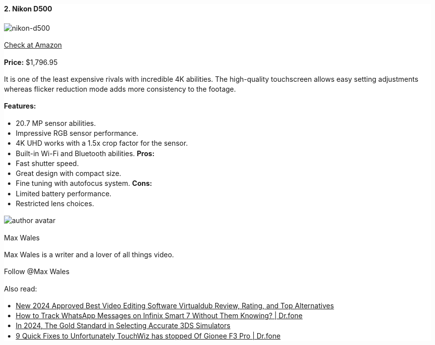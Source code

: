 #### 2\.  Nikon D500

![nikon-d500](https://images.wondershare.com/filmora/article-images/nikon-d500.jpg)

[Check at Amazon](https://www.amazon.com/gp/product/B01A7Q0J3Y/ref=as%5Fli%5Ftl?ie=UTF8&tag=vs-flora-20&camp=1789&creative=9325&linkCode=as2&creativeASIN=B01A7Q0J3Y&linkId=5d22e04c2c27098dc99b0a8825ae4648)

**Price:** $1,796.95

 It is one of the least expensive rivals with incredible 4K abilities. The high-quality touchscreen allows easy setting adjustments whereas flicker reduction mode adds more consistency to the footage.

**Features:**

* 20.7 MP sensor abilities.
* Impressive RGB sensor performance.
* 4K UHD works with a 1.5x crop factor for the sensor.
* Built-in Wi-Fi and Bluetooth abilities.
**Pros:**
* Fast shutter speed.
* Great design with compact size.
* Fine tuning with autofocus system.
**Cons:**
* Limited battery performance.
* Restricted lens choices.

![author avatar](https://images.wondershare.com/filmora/article-images/max-wales-author.jpg)

Max Wales

Max Wales is a writer and a lover of all things video.

Follow @Max Wales


<ins class="adsbygoogle"
     style="display:block"
     data-ad-format="autorelaxed"
     data-ad-client="ca-pub-7571918770474297"
     data-ad-slot="1223367746"></ins>



<ins class="adsbygoogle"
     style="display:block"
     data-ad-client="ca-pub-7571918770474297"
     data-ad-slot="8358498916"
     data-ad-format="auto"
     data-full-width-responsive="true"></ins>




<span class="atpl-alsoreadstyle">Also read:</span>
<div><ul>
<li><a href="https://video-ai-editor.techidaily.com/new-2024-approved-best-video-editing-software-virtualdub-review-rating-and-top-alternatives/"><u>New 2024 Approved Best Video Editing Software Virtualdub Review, Rating, and Top Alternatives</u></a></li>
<li><a href="https://android-location-track.techidaily.com/how-to-track-whatsapp-messages-on-infinix-smart-7-without-them-knowing-drfone-by-drfone-virtual-android/"><u>How to Track WhatsApp Messages on Infinix Smart 7 Without Them Knowing? | Dr.fone</u></a></li>
<li><a href="https://on-screen-recording.techidaily.com/in-2024-the-gold-standard-in-selecting-accurate-3ds-simulators/"><u>In 2024, The Gold Standard in Selecting Accurate 3DS Simulators</u></a></li>
<li><a href="https://howto.techidaily.com/9-quick-fixes-to-unfortunately-touchwiz-has-stopped-of-gionee-f3-pro-drfone-by-drfone-fix-android-problems-fix-android-problems/"><u>9 Quick Fixes to Unfortunately TouchWiz has stopped Of Gionee F3 Pro | Dr.fone</u></a></li>